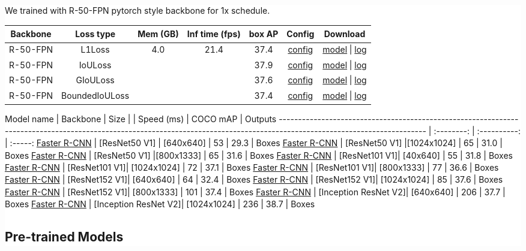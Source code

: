 We trained with R-50-FPN pytorch style backbone for 1x schedule.

| Backbone |   Loss type    | Mem (GB) | Inf time (fps) | box AP |                         Config                         |                                                                                                                                                         Download                                                                                                                                                         |
| :------: | :------------: | :------: | :------------: | :----: | :----------------------------------------------------: | :----------------------------------------------------------------------------------------------------------------------------------------------------------------------------------------------------------------------------------------------------------------------------------------------------------------------: |
| R-50-FPN |     L1Loss     |   4.0    |      21.4      |  37.4  |       [config](./faster-rcnn_r50_fpn_1x_coco.py)       |                            [model](https://download.openxlab.org.cn/models/mmdetection/FasterR-CNN/weight/faster-rcnn_r50_fpn_1x_coco) \| [log](https://download.openmmlab.com/mmdetection/v2.0/faster_rcnn/faster_rcnn_r50_fpn_1x_coco/faster_rcnn_r50_fpn_1x_coco_20200130_204655.log.json)                            |
| R-50-FPN |    IoULoss     |          |                |  37.9  |     [config](./faster-rcnn_r50_fpn_iou_1x_coco.py)     |                      [model](https://download.openxlab.org.cn/models/mmdetection/FasterR-CNN/weight/faster-rcnn_r50_fpn_iou_1x_coco) \| [log](https://download.openmmlab.com/mmdetection/v2.0/faster_rcnn/faster_rcnn_r50_fpn_iou_1x_coco/faster_rcnn_r50_fpn_iou_1x_coco_20200506_095954.log.json)                      |
| R-50-FPN |    GIoULoss    |          |                |  37.6  |    [config](./faster-rcnn_r50_fpn_giou_1x_coco.py)     |                       [model](https://download.openxlab.org.cn/models/mmdetection/FasterR-CNN/weight/faster-rcnn_r50_fpn_giou_1x_coco) \| [log](https://download.openmmlab.com/mmdetection/v2.0/faster_rcnn/faster_rcnn_r50_fpn_1x_coco/faster_rcnn_r50_fpn_giou_1x_coco_20200505_161120.log.json)                       |
| R-50-FPN | BoundedIoULoss |          |                |  37.4  | [config](./faster-rcnn_r50_fpn_bounded-iou_1x_coco.py) | [model](https://download.openmmlab.com/mmdetection/v2.0/faster_rcnn/faster_rcnn_r50_fpn_1x_coco/faster_rcnn_r50_fpn_bounded_iou_1x_coco-98ad993b.pth) \| [log](https://download.openmmlab.com/mmdetection/v2.0/faster_rcnn/faster_rcnn_r50_fpn_1x_coco/faster_rcnn_r50_fpn_bounded_iou_1x_coco_20200505_160738.log.json) |

Model name     | Backbone            | Size       |                                                                                                                                                             | Speed (ms) | COCO mAP | Outputs
--------------------------------------------------------------------------------------------------------------------------------------------------------------------------- | :--------: | :----------: | :-----:
[Faster R-CNN](http://download.tensorflow.org/models/object_detection/tf2/20200711/faster_rcnn_resnet50_v1_640x640_coco17_tpu-8.tar.gz) | [ResNet50 V1] | [640x640]                 | 53         | 29.3           | Boxes
[Faster R-CNN](http://download.tensorflow.org/models/object_detection/tf2/20200711/faster_rcnn_resnet50_v1_1024x1024_coco17_tpu-8.tar.gz)   | [ResNet50 V1] |[1024x1024]           | 65         | 31.0           | Boxes
[Faster R-CNN](http://download.tensorflow.org/models/object_detection/tf2/20200711/faster_rcnn_resnet50_v1_800x1333_coco17_gpu-8.tar.gz) | [ResNet50 V1] |[800x1333]               | 65         | 31.6           | Boxes
[Faster R-CNN](http://download.tensorflow.org/models/object_detection/tf2/20200711/faster_rcnn_resnet101_v1_640x640_coco17_tpu-8.tar.gz)  | [ResNet101 V1]| [40x640]              |    55      | 31.8           | Boxes
[Faster R-CNN](http://download.tensorflow.org/models/object_detection/tf2/20200711/faster_rcnn_resnet101_v1_1024x1024_coco17_tpu-8.tar.gz)  | [ResNet101 V1]| [1024x1024]          | 72         | 37.1           | Boxes
[Faster R-CNN](http://download.tensorflow.org/models/object_detection/tf2/20200711/faster_rcnn_resnet101_v1_800x1333_coco17_gpu-8.tar.gz)    | [ResNet101 V1]| [800x1333]          | 77         | 36.6           | Boxes
[Faster R-CNN](http://download.tensorflow.org/models/object_detection/tf2/20200711/faster_rcnn_resnet152_v1_640x640_coco17_tpu-8.tar.gz)  | [ResNet152 V1]| [640x640]              | 64         | 32.4           | Boxes
[Faster R-CNN](http://download.tensorflow.org/models/object_detection/tf2/20200711/faster_rcnn_resnet152_v1_1024x1024_coco17_tpu-8.tar.gz) | [ResNet152 V1]| [1024x1024]        | 85         | 37.6           | Boxes
[Faster R-CNN](http://download.tensorflow.org/models/object_detection/tf2/20200711/faster_rcnn_resnet152_v1_800x1333_coco17_gpu-8.tar.gz)    | [ResNet152 V1]| [800x1333]          | 101         | 37.4           | Boxes
[Faster R-CNN](http://download.tensorflow.org/models/object_detection/tf2/20200711/faster_rcnn_inception_resnet_v2_640x640_coco17_tpu-8.tar.gz)  | [Inception ResNet V2]| [640x640]            | 206         | 37.7           | Boxes
[Faster R-CNN](http://download.tensorflow.org/models/object_detection/tf2/20200711/faster_rcnn_inception_resnet_v2_1024x1024_coco17_tpu-8.tar.gz) | [Inception ResNet V2]| [1024x1024]             | 236         | 38.7           | Boxes

## Pre-trained Models
